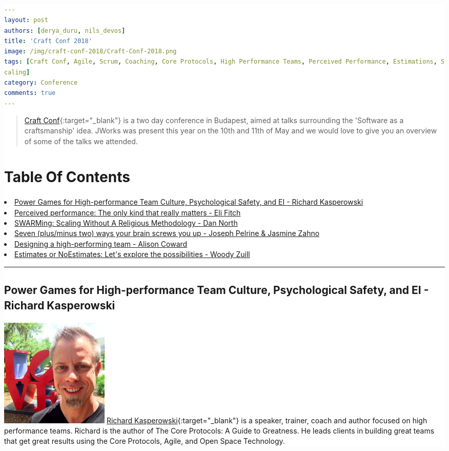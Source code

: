 ```yaml
---
layout: post
authors: [derya_duru, nils_devos]
title: 'Craft Conf 2018'
image: /img/craft-conf-2018/Craft-Conf-2018.png
tags: [Craft Conf, Agile, Scrum, Coaching, Core Protocols, High Performance Teams, Perceived Performance, Estimations, Scaling]
category: Conference
comments: true
---
```


> [Craft Conf](https://craft-conf.com/){:target="_blank"} is a two day conference in Budapest, aimed at talks surrounding the 'Software as a craftsmanship' idea.
JWorks was present this year on the 10th and 11th of May and we would love to give you an overview of some of the talks we attended.

<div class="the-toc">

  <h1 class="the-toc__heading">Table Of Contents</h1>
    <li><a href="#power-games-for-high-performance-team-culture-psychological-safety-and-ei---richard-kasperowski" title="Power Games for High-performance Team Culture, Psychological Safety, and EI - Richard Kasperowski">Power Games for High-performance Team Culture, Psychological Safety, and EI - Richard Kasperowski</a></li>
    <li><a href="#perceived-performance-the-only-kind-that-really-matters---eli-fitch" title="Perceived performance: The only kind that really matters - Eli Fitch">Perceived performance: The only kind that really matters - Eli Fitch</a></li>
    <li><a href="#swarming-scaling-without-a-religious-methodology---dan-north" title="SWARMing: Scaling Without A Religious Methodology - Dan North">SWARMing: Scaling Without A Religious Methodology - Dan North</a></li>
    <li><a href="#seven-plusminus-two-ways-your-brain-screws-you-up---joseph-pelrine--jasmine-zahno" title="Seven (plus/minus two) ways your brain screws you up - Joseph Pelrine & Jasmine Zahno">Seven (plus/minus two) ways your brain screws you up - Joseph Pelrine & Jasmine Zahno</a></li>
    <li><a href="#designing-a-high-performing-team---alison-coward" title="Designing a high-performing team - Alison Coward">Designing a high-performing team - Alison Coward</a></li>
    <li><a href="#estimates-or-noestimates-lets-explore-the-possibilities---woody-zuill" title="Estimates or NoEstimates: Let's explore the possibilities - Woody Zuill">Estimates or NoEstimates: Let's explore the possibilities - Woody Zuill</a></li>
  <ol class="the-toc__list">
  </ol>
</div>

****

## Power Games for High-performance Team Culture, Psychological Safety, and EI - Richard Kasperowski

<span class="image left"><img class="p-image" alt="Richard Kasperowski" src="/img/craft-conf-2018/Richard-Kasperowski.jpeg"></span>
[Richard Kasperowski](https://twitter.com/rkasper){:target="_blank"} is a speaker, trainer, coach and author focused on high performance teams.
Richard is the author of The Core Protocols: A Guide to Greatness.
He leads clients in building great teams that get great results using the Core Protocols, Agile, and Open Space Technology.
